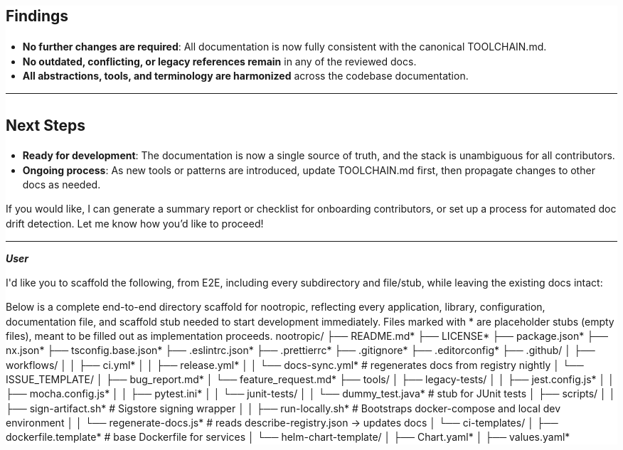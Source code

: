 
## Findings

- **No further changes are required**: All documentation is now fully consistent with the canonical TOOLCHAIN.md.
- **No outdated, conflicting, or legacy references remain** in any of the reviewed docs.
- **All abstractions, tools, and terminology are harmonized** across the codebase documentation.

---

## Next Steps

- **Ready for development**: The documentation is now a single source of truth, and the stack is unambiguous for all contributors.
- **Ongoing process**: As new tools or patterns are introduced, update TOOLCHAIN.md first, then propagate changes to other docs as needed.

If you would like, I can generate a summary report or checklist for onboarding contributors, or set up a process for automated doc drift detection. Let me know how you’d like to proceed!

---

_**User**_

I'd like you to scaffold the following, from E2E, including every subdirectory and file/stub, while leaving the existing docs intact:

Below is a complete end-to-end directory scaffold for nootropic, reflecting every application, library, configuration, documentation file, and scaffold stub needed to start development immediately. Files marked with * are placeholder stubs (empty files), meant to be filled out as implementation proceeds.
nootropic/
├── README.md*
├── LICENSE*
├── package.json*
├── nx.json*
├── tsconfig.base.json*
├── .eslintrc.json*
├── .prettierrc*
├── .gitignore*
├── .editorconfig*
├── .github/
│   ├── workflows/
│   │   ├── ci.yml*
│   │   ├── release.yml*
│   │   └── docs-sync.yml*       # regenerates docs from registry nightly
│   └── ISSUE_TEMPLATE/
│       ├── bug_report.md*
│       └── feature_request.md*
├── tools/
│   ├── legacy-tests/
│   │   ├── jest.config.js*
│   │   ├── mocha.config.js*
│   │   ├── pytest.ini*
│   │   └── junit-tests/
│   │       └── dummy_test.java*  # stub for JUnit tests
│   ├── scripts/
│   │   ├── sign-artifact.sh*    # Sigstore signing wrapper
│   │   ├── run-locally.sh*      # Bootstraps docker-compose and local dev environment
│   │   └── regenerate-docs.js*  # reads describe-registry.json → updates docs
│   └── ci-templates/
│       ├── dockerfile.template* # base Dockerfile for services
│       └── helm-chart-template/
│           ├── Chart.yaml*
│           ├── values.yaml*